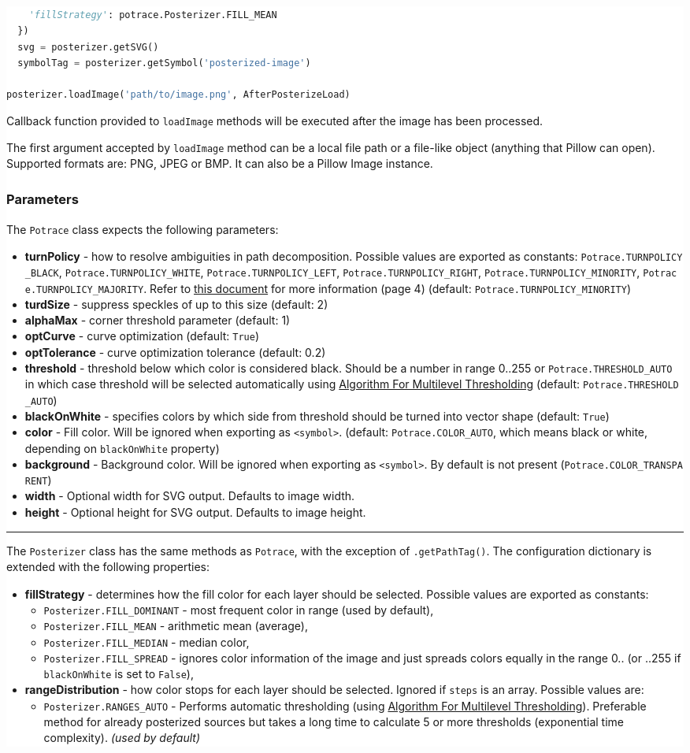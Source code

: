 ```python
    'fillStrategy': potrace.Posterizer.FILL_MEAN
  })
  svg = posterizer.getSVG()
  symbolTag = posterizer.getSymbol('posterized-image')

posterizer.loadImage('path/to/image.png', AfterPosterizeLoad)

```

Callback function provided to `loadImage` methods will be executed after the image has been processed.

The first argument accepted by `loadImage` method can be a local file path or a file-like object (anything that Pillow can open). Supported formats are: PNG, JPEG or BMP. It can also be a Pillow Image instance.

### Parameters

The `Potrace` class expects the following parameters:

- **turnPolicy** - how to resolve ambiguities in path decomposition. Possible values are exported as constants: `Potrace.TURNPOLICY_BLACK`, `Potrace.TURNPOLICY_WHITE`, `Potrace.TURNPOLICY_LEFT`, `Potrace.TURNPOLICY_RIGHT`, `Potrace.TURNPOLICY_MINORITY`, `Potrace.TURNPOLICY_MAJORITY`. Refer to [this document][potrace-algorithm] for more information (page 4)
  (default: `Potrace.TURNPOLICY_MINORITY`)
- **turdSize** - suppress speckles of up to this size
  (default: 2)
- **alphaMax** - corner threshold parameter
  (default: 1)
- **optCurve** - curve optimization
  (default: `True`)
- **optTolerance** - curve optimization tolerance
  (default: 0.2)
- **threshold** - threshold below which color is considered black.
  Should be a number in range 0..255 or `Potrace.THRESHOLD_AUTO` in which case threshold will be selected automatically using [Algorithm For Multilevel Thresholding][multilevel-thresholding]
  (default: `Potrace.THRESHOLD_AUTO`)
- **blackOnWhite** - specifies colors by which side from threshold should be turned into vector shape
  (default: `True`)
- **color** - Fill color. Will be ignored when exporting as `<symbol>`. (default: `Potrace.COLOR_AUTO`, which means black or white, depending on `blackOnWhite` property)
- **background** - Background color. Will be ignored when exporting as `<symbol>`. By default is not present (`Potrace.COLOR_TRANSPARENT`)
-  **width** - Optional width for SVG output. Defaults to image width.
-  **height** - Optional height for SVG output. Defaults to image height.


---------------

The `Posterizer` class has the same methods as `Potrace`, with the exception of `.getPathTag()`.
The configuration dictionary is extended with the following properties:

- **fillStrategy** - determines how the fill color for each layer should be selected. Possible values are exported as constants:
    - `Posterizer.FILL_DOMINANT` - most frequent color in range (used by default),
    - `Posterizer.FILL_MEAN` - arithmetic mean (average),
    - `Posterizer.FILL_MEDIAN` - median color,
    - `Posterizer.FILL_SPREAD` - ignores color information of the image and just spreads colors equally in the range 0..<threshold> (or <threshold>..255 if `blackOnWhite` is set to `False`),
- **rangeDistribution** - how color stops for each layer should be selected. Ignored if `steps` is an array. Possible values are:
    - `Posterizer.RANGES_AUTO` - Performs automatic thresholding (using [Algorithm For Multilevel Thresholding][multilevel-thresholding]). Preferable method for already posterized sources but takes a long time to calculate 5 or more thresholds (exponential time complexity).
      *(used by default)*

[potrace]: http://potrace.sourceforge.net/
[potrace-algorithm]: http://potrace.sourceforge.net/potrace.pdf
[multilevel-thresholding]: http://www.iis.sinica.edu.tw/page/jise/2001/200109_01.pdf
[potrace-by-kilobtye]: https://github.com/kilobtye/potrace
[potrace-js-demo]: http://kilobtye.github.io/potrace/
[jimp]: https://github.com/oliver-moran/jimp
[node-potrace]: https://github.com/tooolbox/node-potrace